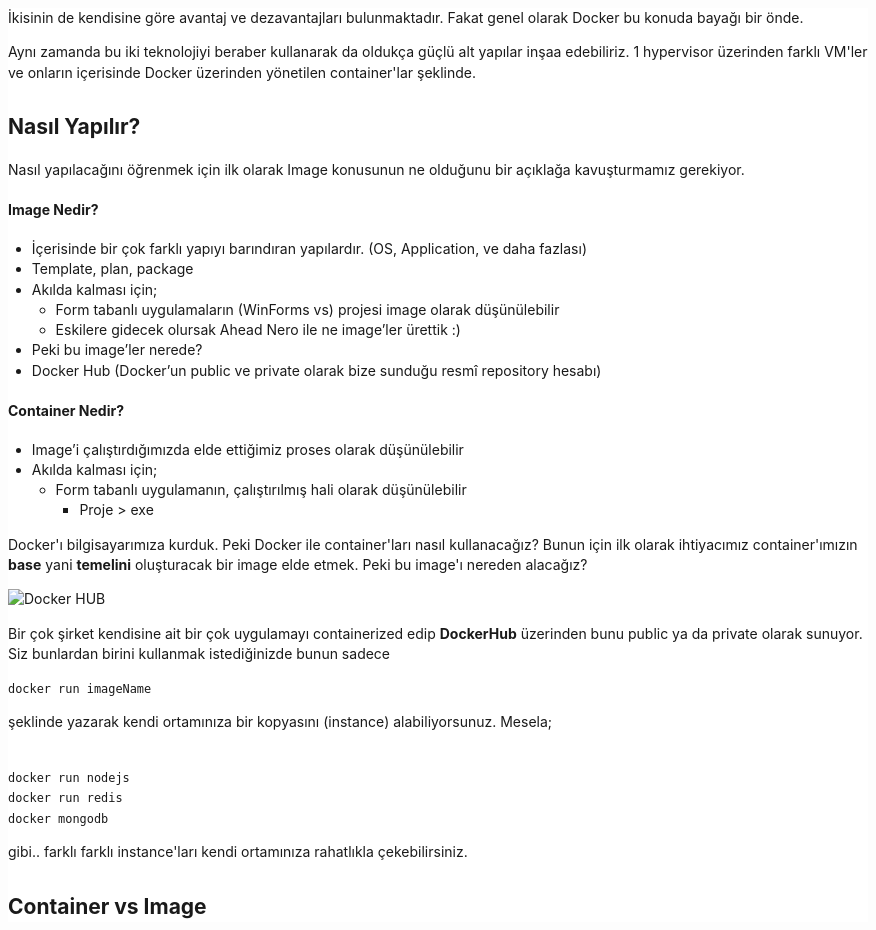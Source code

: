 İkisinin de kendisine göre avantaj ve dezavantajları bulunmaktadır. Fakat genel olarak Docker bu konuda bayağı bir önde.

Aynı zamanda bu iki teknolojiyi beraber kullanarak da oldukça güçlü alt yapılar inşaa edebiliriz. 1 hypervisor üzerinden farklı VM'ler ve onların içerisinde Docker üzerinden yönetilen container'lar şeklinde.

## Nasıl Yapılır?

Nasıl yapılacağını öğrenmek için ilk olarak Image konusunun ne olduğunu bir açıklağa kavuşturmamız gerekiyor.

#### Image Nedir?

- İçerisinde bir çok farklı yapıyı barındıran yapılardır. (OS, Application, ve daha fazlası)
- Template, plan, package
- Akılda kalması için;
  - Form tabanlı uygulamaların (WinForms vs) projesi image olarak düşünülebilir
  - Eskilere gidecek olursak Ahead Nero ile ne image’ler ürettik :)
- Peki bu image’ler nerede?
- Docker Hub (Docker’un public ve private olarak bize sunduğu resmî repository hesabı)

#### Container Nedir?

- Image’i çalıştırdığımızda elde ettiğimiz proses olarak düşünülebilir
- Akılda kalması için;
  - Form tabanlı uygulamanın, çalıştırılmış hali olarak düşünülebilir
    - Proje > exe

Docker'ı bilgisayarımıza kurduk. Peki Docker ile container'ları nasıl kullanacağız? Bunun için ilk olarak ihtiyacımız container'ımızın **base** yani **temelini** oluşturacak bir image elde etmek. Peki bu image'ı nereden alacağız?

![Docker HUB](https://github.com/gkandemi/docker/blob/main/docs/images/16-docker-hub.png)

Bir çok şirket kendisine ait bir çok uygulamayı containerized edip **DockerHub** üzerinden bunu public ya da private olarak sunuyor. Siz bunlardan birini kullanmak istediğinizde bunun sadece

```
docker run imageName
```

şeklinde yazarak kendi ortamınıza bir kopyasını (instance) alabiliyorsunuz. Mesela;

```

docker run nodejs
docker run redis
docker mongodb
```

gibi.. farklı farklı instance'ları kendi ortamınıza rahatlıkla çekebilirsiniz.

## Container vs Image
